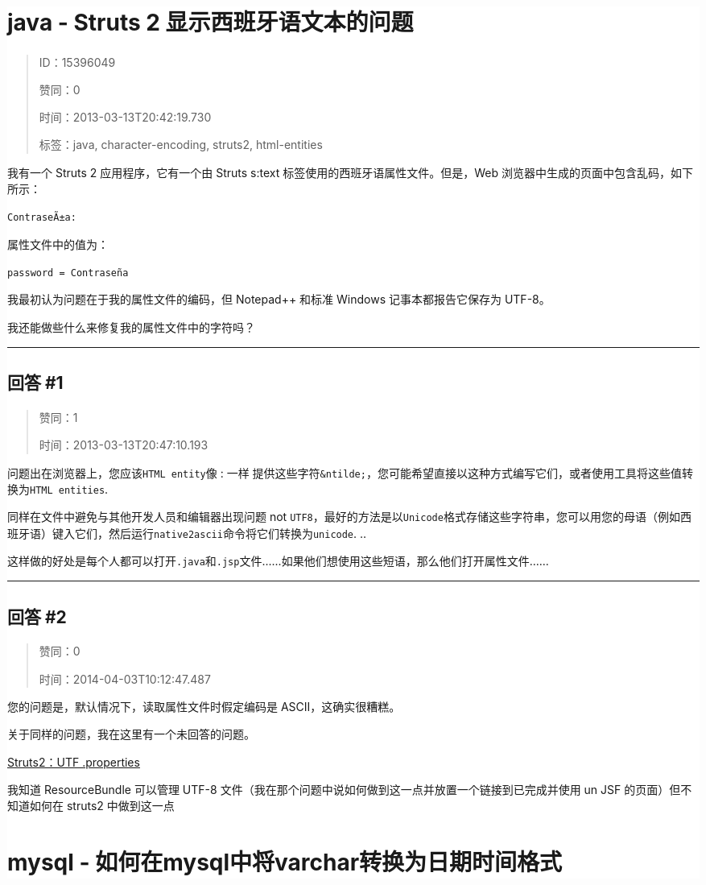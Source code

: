 # java - Struts 2 显示西班牙语文本的问题

> ID：15396049
> 
> 赞同：0
> 
> 时间：2013-03-13T20:42:19.730
> 
> 标签：java, character-encoding, struts2, html-entities

我有一个 Struts 2 应用程序，它有一个由 Struts s:text 标签使用的西班牙语属性文件。但是，Web 浏览器中生成的页面中包含乱码，如下所示：

```
ContraseÃ±a: 
```

属性文件中的值为：

```
password = Contraseña 
```

我最初认为问题在于我的属性文件的编码，但 Notepad++ 和标准 Windows 记事本都报告它保存为 UTF-8。

我还能做些什么来修复我的属性文件中的字符吗？

* * *

## 回答 #1

> 赞同：1
> 
> 时间：2013-03-13T20:47:10.193

问题出在浏览器上，您应该`HTML entity`像 : 一样 提供这些字符`&ntilde;`，您可能希望直接以这种方式编写它们，或者使用工具将这些值转换为`HTML entities`.

同样在文件中避免与其他开发人员和编辑器出现问题 not `UTF8`，最好的方法是以`Unicode`格式存储这些字符串，您可以用您的母语（例如西班牙语）键入它们，然后运行`native2ascii`命令将它们转换为`unicode`. ..

这样做的好处是每个人都可以打开`.java`和`.jsp`文件......如果他们想使用这些短语，那么他们打开属性文件......

* * *

## 回答 #2

> 赞同：0
> 
> 时间：2014-04-03T10:12:47.487

您的问题是，默认情况下，读取属性文件时假定编码是 ASCII，这确实很糟糕。

关于同样的问题，我在这里有一个未回答的问题。

[Struts2：UTF .properties](https://stackoverflow.com/questions/22779037/struts2-utf-properties)

我知道 ResourceBundle 可以管理 UTF-8 文件（我在那个问题中说如何做到这一点并放置一个链接到已完成并使用 un JSF 的页面）但不知道如何在 struts2 中做到这一点

# mysql - 如何在mysql中将varchar转换为日期时间格式
